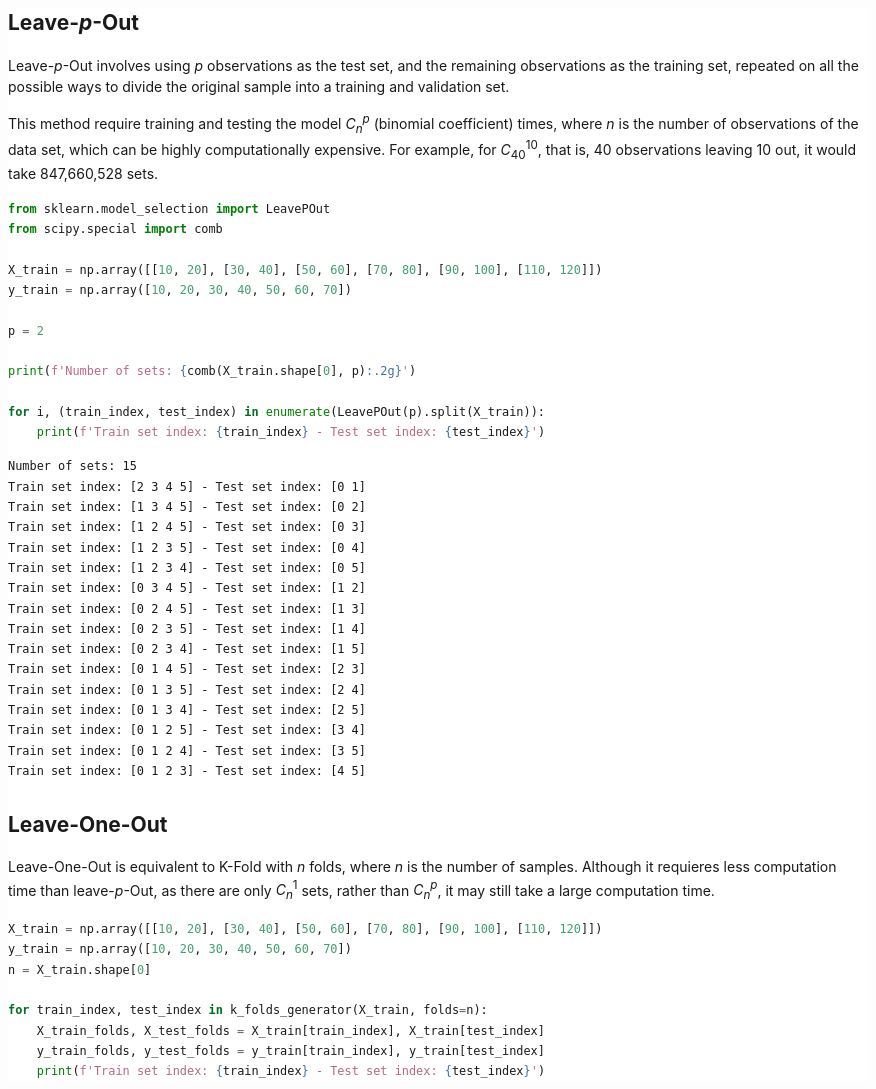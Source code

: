 
## Leave-*p*-Out

Leave-*p*-Out involves using $p$ observations as the test set, and the remaining observations as the training set, repeated on all the possible ways to divide the original sample into a training and validation set. 

This method require training and testing the model $C_{n}^{p}$ (binomial coefficient) times, where $n$ is the number of observations of the data set, which can be highly computationally expensive. For example, for $C_{40}^{10}$, that is, 40 observations leaving 10 out, it would take 847,660,528 sets.


```python
from sklearn.model_selection import LeavePOut
from scipy.special import comb

X_train = np.array([[10, 20], [30, 40], [50, 60], [70, 80], [90, 100], [110, 120]])
y_train = np.array([10, 20, 30, 40, 50, 60, 70])

p = 2

print(f'Number of sets: {comb(X_train.shape[0], p):.2g}')

for i, (train_index, test_index) in enumerate(LeavePOut(p).split(X_train)):
    print(f'Train set index: {train_index} - Test set index: {test_index}')
```

    Number of sets: 15
    Train set index: [2 3 4 5] - Test set index: [0 1]
    Train set index: [1 3 4 5] - Test set index: [0 2]
    Train set index: [1 2 4 5] - Test set index: [0 3]
    Train set index: [1 2 3 5] - Test set index: [0 4]
    Train set index: [1 2 3 4] - Test set index: [0 5]
    Train set index: [0 3 4 5] - Test set index: [1 2]
    Train set index: [0 2 4 5] - Test set index: [1 3]
    Train set index: [0 2 3 5] - Test set index: [1 4]
    Train set index: [0 2 3 4] - Test set index: [1 5]
    Train set index: [0 1 4 5] - Test set index: [2 3]
    Train set index: [0 1 3 5] - Test set index: [2 4]
    Train set index: [0 1 3 4] - Test set index: [2 5]
    Train set index: [0 1 2 5] - Test set index: [3 4]
    Train set index: [0 1 2 4] - Test set index: [3 5]
    Train set index: [0 1 2 3] - Test set index: [4 5]
    

## Leave-One-Out

Leave-One-Out is equivalent to K-Fold with $n$ folds, where $n$ is the number of samples. Although it requieres less computation time than leave-*p*-Out, as there are only $C_{n}^{1}$ sets, rather than $C_{n}^{p}$, it may still take a large computation time.


```python
X_train = np.array([[10, 20], [30, 40], [50, 60], [70, 80], [90, 100], [110, 120]])
y_train = np.array([10, 20, 30, 40, 50, 60, 70])
n = X_train.shape[0]

for train_index, test_index in k_folds_generator(X_train, folds=n):
    X_train_folds, X_test_folds = X_train[train_index], X_train[test_index]
    y_train_folds, y_test_folds = y_train[train_index], y_train[test_index]
    print(f'Train set index: {train_index} - Test set index: {test_index}')
```
